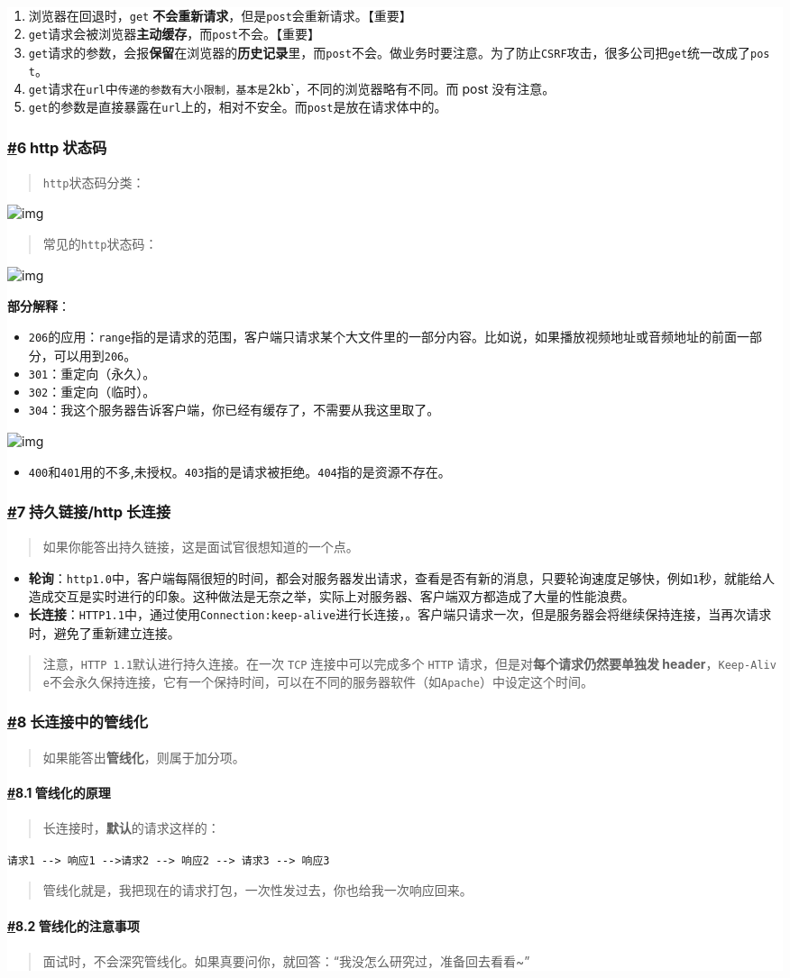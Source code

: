 1. 浏览器在回退时，`get` **不会重新请求**，但是`post`会重新请求。【重要】
2. `get`请求会被浏览器**主动缓存**，而`post`不会。【重要】
3. `get`请求的参数，会报**保留**在浏览器的**历史记录**里，而`post`不会。做业务时要注意。为了防止`CSRF`攻击，很多公司把`get`统一改成了`post`。
4. `get`请求在`url`中`传递的参数有大小限制，基本是`2kb`，不同的浏览器略有不同。而 post 没有注意。
5. `get`的参数是直接暴露在`url`上的，相对不安全。而`post`是放在请求体中的。

### [#](https://interview2.poetries.top/docs/detail-expain.html#_6-http状态码)6 http 状态码

> `http`状态码分类：

![img](https://img.poetries.top/static/gitee/2020/07/38.png)

> 常见的`http`状态码：

![img](https://img.poetries.top/static/gitee/2020/07/39.png)

**部分解释**：

- `206`的应用：`range`指的是请求的范围，客户端只请求某个大文件里的一部分内容。比如说，如果播放视频地址或音频地址的前面一部分，可以用到`206`。
- `301`：重定向（永久）。
- `302`：重定向（临时）。
- `304`：我这个服务器告诉客户端，你已经有缓存了，不需要从我这里取了。

![img](https://img.poetries.top/static/gitee/2020/07/40.png)

- `400`和`401`用的不多,未授权。`403`指的是请求被拒绝。`404`指的是资源不存在。

### [#](https://interview2.poetries.top/docs/detail-expain.html#_7-持久链接-http长连接)7 持久链接/http 长连接

> 如果你能答出持久链接，这是面试官很想知道的一个点。

- **轮询**：`http1.0`中，客户端每隔很短的时间，都会对服务器发出请求，查看是否有新的消息，只要轮询速度足够快，例如`1`秒，就能给人造成交互是实时进行的印象。这种做法是无奈之举，实际上对服务器、客户端双方都造成了大量的性能浪费。
- **长连接**：`HTTP1.1`中，通过使用`Connection:keep-alive`进行长连接，。客户端只请求一次，但是服务器会将继续保持连接，当再次请求时，避免了重新建立连接。

> 注意，`HTTP 1.1`默认进行持久连接。在一次 `TCP` 连接中可以完成多个 `HTTP` 请求，但是对**每个请求仍然要单独发 header**，`Keep-Alive`不会永久保持连接，它有一个保持时间，可以在不同的服务器软件（如`Apache`）中设定这个时间。

### [#](https://interview2.poetries.top/docs/detail-expain.html#_8-长连接中的管线化)8 长连接中的管线化

> 如果能答出**管线化**，则属于加分项。

#### [#](https://interview2.poetries.top/docs/detail-expain.html#_8-1-管线化的原理)8.1 管线化的原理

> 长连接时，**默认**的请求这样的：

```text
请求1 --> 响应1 -->请求2 --> 响应2 --> 请求3 --> 响应3
```

> 管线化就是，我把现在的请求打包，一次性发过去，你也给我一次响应回来。

#### [#](https://interview2.poetries.top/docs/detail-expain.html#_8-2-管线化的注意事项)8.2 管线化的注意事项

> 面试时，不会深究管线化。如果真要问你，就回答：“我没怎么研究过，准备回去看看~”
